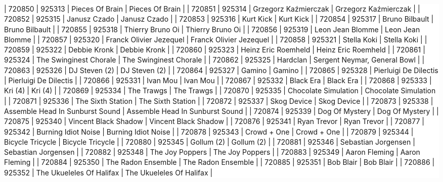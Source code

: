 | 720850 | 925313 | Pieces Of Brain | Pieces Of Brain |
| 720851 | 925314 | Grzegorz Kaźmierczak | Grzegorz Kaźmierczak |
| 720852 | 925315 | Janusz Czado | Janusz Czado |
| 720853 | 925316 | Kurt Kick | Kurt Kick |
| 720854 | 925317 | Bruno Bilbault | Bruno Bilbault |
| 720855 | 925318 | Thierry Bruno Oi | Thierry Bruno Oi |
| 720856 | 925319 | Leon Jean Blomme | Leon Jean Blomme |
| 720857 | 925320 | Franck Olivier Jezequel | Franck Olivier Jezequel |
| 720858 | 925321 | Stella Koki | Stella Koki |
| 720859 | 925322 | Debbie Kronk | Debbie Kronk |
| 720860 | 925323 | Heinz Eric Roemheld | Heinz Eric Roemheld |
| 720861 | 925324 | The Swinginest Chorale | The Swinginest Chorale |
| 720862 | 925325 | Hardclan | Sergent Neymar, General Bowl |
| 720863 | 925326 | DJ Steven (2) | DJ Steven (2) |
| 720864 | 925327 | Gamino | Gamino |
| 720865 | 925328 | Pierluigi De Dilectis | Pierluigi De Dilectis |
| 720866 | 925331 | Ivan Mou | Ivan Mou |
| 720867 | 925332 | Black Era | Black Era |
| 720868 | 925333 | Kri (4) | Kri (4) |
| 720869 | 925334 | The Trawgs | The Trawgs |
| 720870 | 925335 | Chocolate Simulation | Chocolate Simulation |
| 720871 | 925336 | The Sixth Station | The Sixth Station |
| 720872 | 925337 | Skog Device | Skog Device |
| 720873 | 925338 | Assemble Head In Sunburst Sound | Assemble Head In Sunburst Sound |
| 720874 | 925339 | Dog Of Mystery | Dog Of Mystery |
| 720875 | 925340 | Vincent Black Shadow | Vincent Black Shadow |
| 720876 | 925341 | Ryan Trevor | Ryan Trevor |
| 720877 | 925342 | Burning Idiot Noise | Burning Idiot Noise |
| 720878 | 925343 | Crowd + One | Crowd + One |
| 720879 | 925344 | Bicycle Tricycle | Bicycle Tricycle |
| 720880 | 925345 | Gollum (2) | Gollum (2) |
| 720881 | 925346 | Sebastian Jorgensen | Sebastian Jorgensen |
| 720882 | 925348 | The Joy Poppers | The Joy Poppers |
| 720883 | 925349 | Aaron Fleming | Aaron Fleming |
| 720884 | 925350 | The Radon Ensemble | The Radon Ensemble |
| 720885 | 925351 | Bob Blair | Bob Blair |
| 720886 | 925352 | The Ukueleles Of Halifax | The Ukueleles Of Halifax |